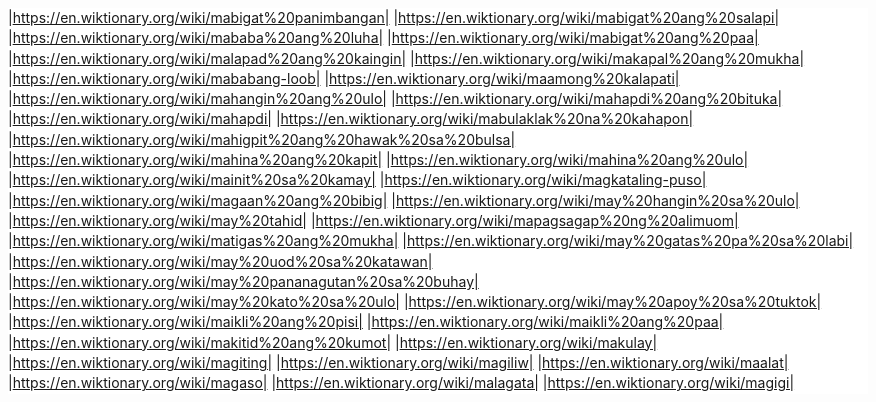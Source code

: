 |https://en.wiktionary.org/wiki/mabigat%20panimbangan|
|https://en.wiktionary.org/wiki/mabigat%20ang%20salapi|
|https://en.wiktionary.org/wiki/mababa%20ang%20luha|
|https://en.wiktionary.org/wiki/mabigat%20ang%20paa|
|https://en.wiktionary.org/wiki/malapad%20ang%20kaingin|
|https://en.wiktionary.org/wiki/makapal%20ang%20mukha|
|https://en.wiktionary.org/wiki/mababang-loob|
|https://en.wiktionary.org/wiki/maamong%20kalapati|
|https://en.wiktionary.org/wiki/mahangin%20ang%20ulo|
|https://en.wiktionary.org/wiki/mahapdi%20ang%20bituka|
|https://en.wiktionary.org/wiki/mahapdi|
|https://en.wiktionary.org/wiki/mabulaklak%20na%20kahapon|
|https://en.wiktionary.org/wiki/mahigpit%20ang%20hawak%20sa%20bulsa|
|https://en.wiktionary.org/wiki/mahina%20ang%20kapit|
|https://en.wiktionary.org/wiki/mahina%20ang%20ulo|
|https://en.wiktionary.org/wiki/mainit%20sa%20kamay|
|https://en.wiktionary.org/wiki/magkataling-puso|
|https://en.wiktionary.org/wiki/magaan%20ang%20bibig|
|https://en.wiktionary.org/wiki/may%20hangin%20sa%20ulo|
|https://en.wiktionary.org/wiki/may%20tahid|
|https://en.wiktionary.org/wiki/mapagsagap%20ng%20alimuom|
|https://en.wiktionary.org/wiki/matigas%20ang%20mukha|
|https://en.wiktionary.org/wiki/may%20gatas%20pa%20sa%20labi|
|https://en.wiktionary.org/wiki/may%20uod%20sa%20katawan|
|https://en.wiktionary.org/wiki/may%20pananagutan%20sa%20buhay|
|https://en.wiktionary.org/wiki/may%20kato%20sa%20ulo|
|https://en.wiktionary.org/wiki/may%20apoy%20sa%20tuktok|
|https://en.wiktionary.org/wiki/maikli%20ang%20pisi|
|https://en.wiktionary.org/wiki/maikli%20ang%20paa|
|https://en.wiktionary.org/wiki/makitid%20ang%20kumot|
|https://en.wiktionary.org/wiki/makulay|
|https://en.wiktionary.org/wiki/magiting|
|https://en.wiktionary.org/wiki/magiliw|
|https://en.wiktionary.org/wiki/maalat|
|https://en.wiktionary.org/wiki/magaso|
|https://en.wiktionary.org/wiki/malagata|
|https://en.wiktionary.org/wiki/magigi|